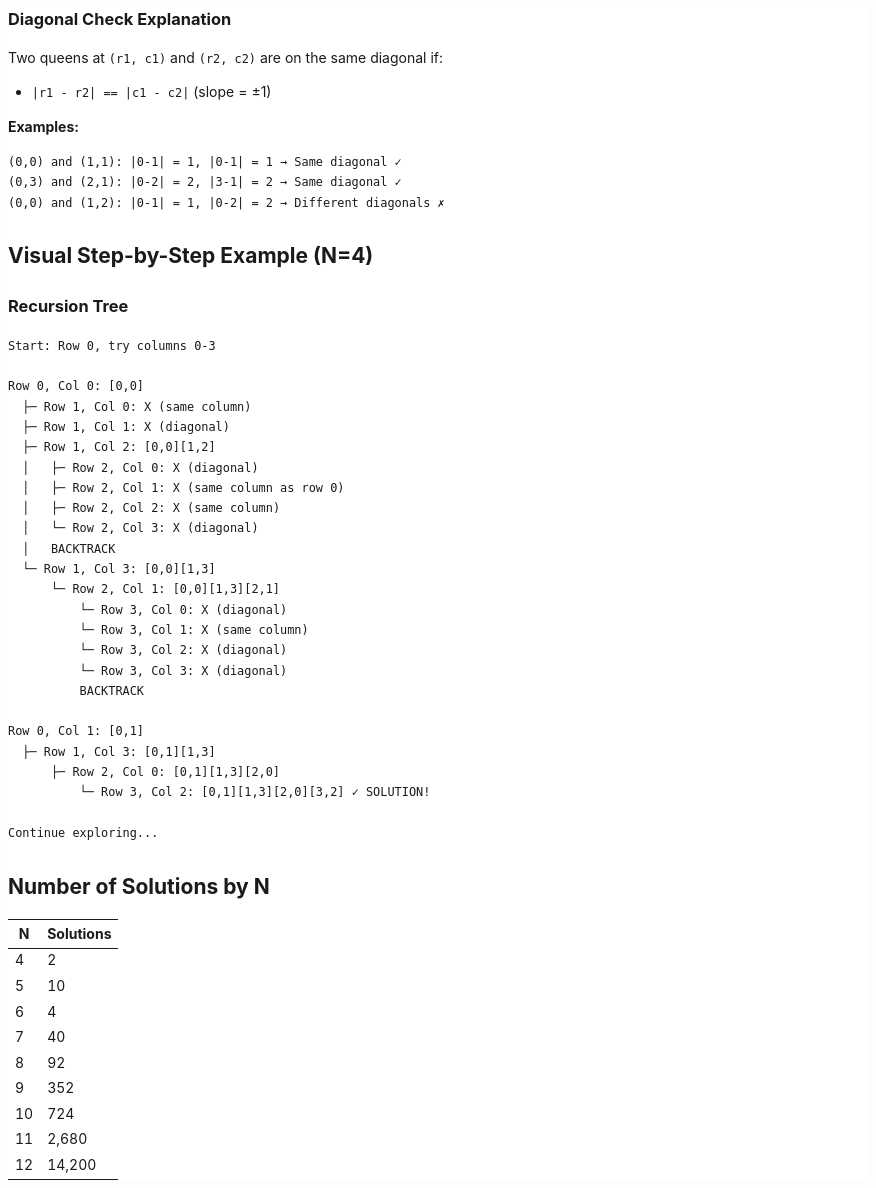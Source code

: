 ### Diagonal Check Explanation

Two queens at `(r1, c1)` and `(r2, c2)` are on the same diagonal if:
- `|r1 - r2| == |c1 - c2|` (slope = ±1)

**Examples:**
```
(0,0) and (1,1): |0-1| = 1, |0-1| = 1 → Same diagonal ✓
(0,3) and (2,1): |0-2| = 2, |3-1| = 2 → Same diagonal ✓
(0,0) and (1,2): |0-1| = 1, |0-2| = 2 → Different diagonals ✗
```

## Visual Step-by-Step Example (N=4)

### Recursion Tree
```
Start: Row 0, try columns 0-3

Row 0, Col 0: [0,0]
  ├─ Row 1, Col 0: X (same column)
  ├─ Row 1, Col 1: X (diagonal)
  ├─ Row 1, Col 2: [0,0][1,2]
  │   ├─ Row 2, Col 0: X (diagonal)
  │   ├─ Row 2, Col 1: X (same column as row 0)
  │   ├─ Row 2, Col 2: X (same column)
  │   └─ Row 2, Col 3: X (diagonal)
  │   BACKTRACK
  └─ Row 1, Col 3: [0,0][1,3]
      └─ Row 2, Col 1: [0,0][1,3][2,1]
          └─ Row 3, Col 0: X (diagonal)
          └─ Row 3, Col 1: X (same column)
          └─ Row 3, Col 2: X (diagonal)
          └─ Row 3, Col 3: X (diagonal)
          BACKTRACK

Row 0, Col 1: [0,1]
  ├─ Row 1, Col 3: [0,1][1,3]
      ├─ Row 2, Col 0: [0,1][1,3][2,0]
          └─ Row 3, Col 2: [0,1][1,3][2,0][3,2] ✓ SOLUTION!
          
Continue exploring...
```

## Number of Solutions by N

| N | Solutions |
|---|-----------|
| 4 | 2 |
| 5 | 10 |
| 6 | 4 |
| 7 | 40 |
| 8 | 92 |
| 9 | 352 |
| 10 | 724 |
| 11 | 2,680 |
| 12 | 14,200 |
